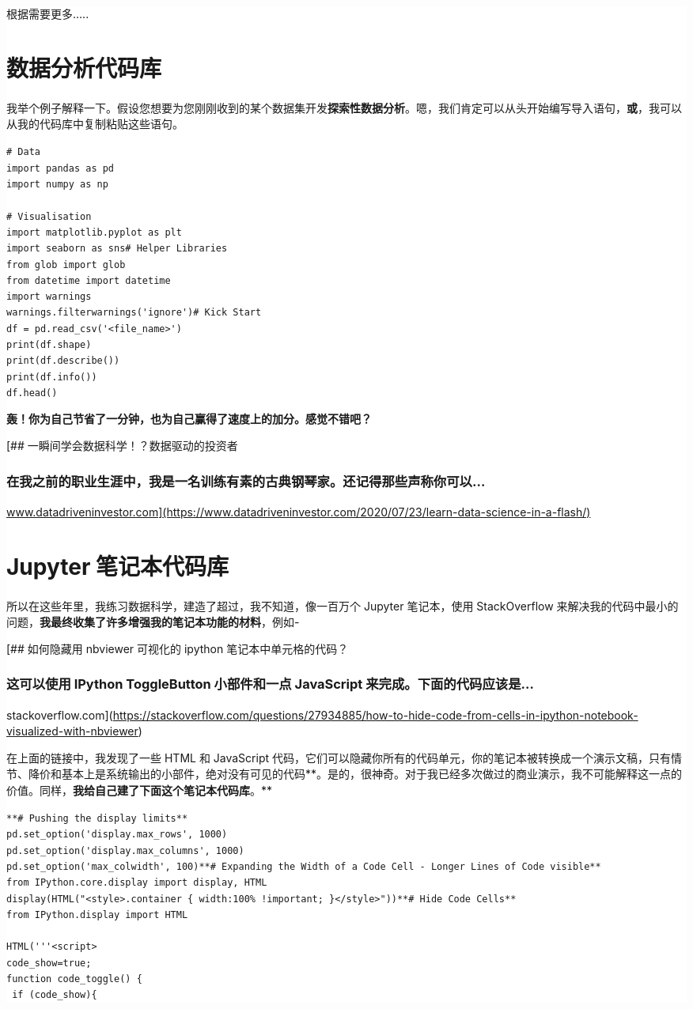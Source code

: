根据需要更多…..

# **数据分析代码库**

我举个例子解释一下。假设您想要为您刚刚收到的某个数据集开发**探索性数据分析**。嗯，我们肯定可以从头开始编写导入语句，**或**，我可以从我的代码库中复制粘贴这些语句。

```
# Data 
import pandas as pd
import numpy as np

# Visualisation
import matplotlib.pyplot as plt
import seaborn as sns# Helper Libraries 
from glob import glob
from datetime import datetime
import warnings
warnings.filterwarnings('ignore')# Kick Start
df = pd.read_csv('<file_name>')
print(df.shape)
print(df.describe())
print(df.info())
df.head()
```

**轰！你为自己节省了一分钟，也为自己赢得了速度上的加分。感觉不错吧？**

[](https://www.datadriveninvestor.com/2020/07/23/learn-data-science-in-a-flash/) [## 一瞬间学会数据科学！？数据驱动的投资者

### 在我之前的职业生涯中，我是一名训练有素的古典钢琴家。还记得那些声称你可以…

www.datadriveninvestor.com](https://www.datadriveninvestor.com/2020/07/23/learn-data-science-in-a-flash/) 

# Jupyter 笔记本代码库

所以在这些年里，我练习数据科学，建造了超过，我不知道，像一百万个 Jupyter 笔记本，使用 StackOverflow 来解决我的代码中最小的问题，**我最终收集了许多增强我的笔记本功能的材料**，例如-

[](https://stackoverflow.com/questions/27934885/how-to-hide-code-from-cells-in-ipython-notebook-visualized-with-nbviewer) [## 如何隐藏用 nbviewer 可视化的 ipython 笔记本中单元格的代码？

### 这可以使用 IPython ToggleButton 小部件和一点 JavaScript 来完成。下面的代码应该是…

stackoverflow.com](https://stackoverflow.com/questions/27934885/how-to-hide-code-from-cells-in-ipython-notebook-visualized-with-nbviewer) 

在上面的链接中，我发现了一些 HTML 和 JavaScript 代码，它们可以隐藏你所有的代码单元，你的笔记本被转换成一个演示文稿，只有情节、降价和基本上是系统输出的小部件，绝对没有可见的代码**。是的，很神奇。对于我已经多次做过的商业演示，我不可能解释这一点的价值。同样，**我给自己建了下面这个笔记本代码库**。**

```
**# Pushing the display limits**
pd.set_option('display.max_rows', 1000)
pd.set_option('display.max_columns', 1000)
pd.set_option('max_colwidth', 100)**# Expanding the Width of a Code Cell - Longer Lines of Code visible**
from IPython.core.display import display, HTML
display(HTML("<style>.container { width:100% !important; }</style>"))**# Hide Code Cells**
from IPython.display import HTML

HTML('''<script>
code_show=true; 
function code_toggle() {
 if (code_show){
```